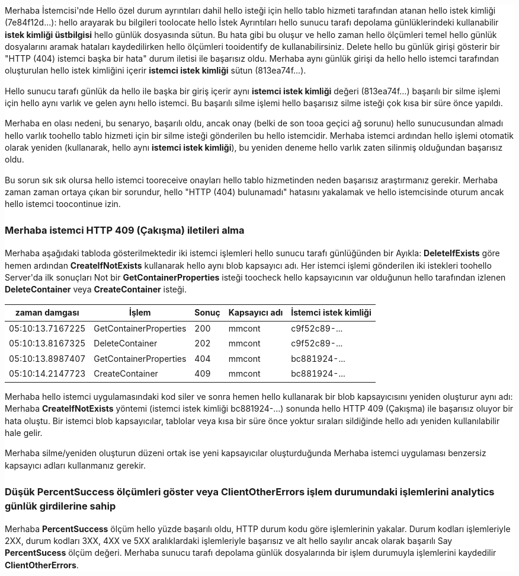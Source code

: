 Merhaba İstemcisi'nde Hello özel durum ayrıntıları dahil hello isteği için hello tablo hizmeti tarafından atanan hello istek kimliği (7e84f12d...): hello arayarak bu bilgileri toolocate hello İstek Ayrıntıları hello sunucu tarafı depolama günlüklerindeki kullanabilir  **istek kimliği üstbilgisi** hello günlük dosyasında sütun. Bu hata gibi bu oluşur ve hello zaman hello ölçümleri temel hello günlük dosyalarını aramak hataları kaydedilirken hello ölçümleri tooidentify de kullanabilirsiniz. Delete hello bu günlük girişi gösterir bir "HTTP (404) istemci başka bir hata" durum iletisi ile başarısız oldu. Merhaba aynı günlük girişi da hello hello istemci tarafından oluşturulan hello istek kimliğini içerir **istemci istek kimliği** sütun (813ea74f...).

Hello sunucu tarafı günlük da hello ile başka bir giriş içerir aynı **istemci istek kimliği** değeri (813ea74f...) başarılı bir silme işlemi için hello aynı varlık ve gelen aynı hello istemci. Bu başarılı silme işlemi hello başarısız silme isteği çok kısa bir süre önce yapıldı.

Merhaba en olası nedeni, bu senaryo, başarılı oldu, ancak onay (belki de son tooa geçici ağ sorunu) hello sunucusundan almadı hello varlık toohello tablo hizmeti için bir silme isteği gönderilen bu hello istemcidir. Merhaba istemci ardından hello işlemi otomatik olarak yeniden (kullanarak, hello aynı **istemci istek kimliği**), bu yeniden deneme hello varlık zaten silinmiş olduğundan başarısız oldu.

Bu sorun sık sık olursa hello istemci tooreceive onayları hello tablo hizmetinden neden başarısız araştırmanız gerekir. Merhaba zaman zaman ortaya çıkan bir sorundur, hello "HTTP (404) bulunamadı" hatasını yakalamak ve hello istemcisinde oturum ancak hello istemci toocontinue izin.

### <a name="the-client-is-receiving-409-messages"></a>Merhaba istemci HTTP 409 (Çakışma) iletileri alma
Merhaba aşağıdaki tabloda gösterilmektedir iki istemci işlemleri hello sunucu tarafı günlüğünden bir Ayıkla: **DeleteIfExists** göre hemen ardından **CreateIfNotExists** kullanarak hello aynı blob kapsayıcı adı. Her istemci işlemi gönderilen iki istekleri toohello Server'da ilk sonuçları Not bir **GetContainerProperties** isteği toocheck hello kapsayıcının var olduğunun hello tarafından izlenen **DeleteContainer** veya  **CreateContainer** isteği.

| zaman damgası | İşlem | Sonuç | Kapsayıcı adı | İstemci istek kimliği |
| --- | --- | --- | --- | --- |
| 05:10:13.7167225 |GetContainerProperties |200 |mmcont |c9f52c89-... |
| 05:10:13.8167325 |DeleteContainer |202 |mmcont |c9f52c89-... |
| 05:10:13.8987407 |GetContainerProperties |404 |mmcont |bc881924-... |
| 05:10:14.2147723 |CreateContainer |409 |mmcont |bc881924-... |

Merhaba hello istemci uygulamasındaki kod siler ve sonra hemen hello kullanarak bir blob kapsayıcısını yeniden oluşturur aynı adı: Merhaba **CreateIfNotExists** yöntemi (istemci istek kimliği bc881924-...) sonunda hello HTTP 409 (Çakışma) ile başarısız oluyor bir hata oluştu. Bir istemci blob kapsayıcılar, tablolar veya kısa bir süre önce yoktur sıraları sildiğinde hello adı yeniden kullanılabilir hale gelir.

Merhaba silme/yeniden oluşturun düzeni ortak ise yeni kapsayıcılar oluşturduğunda Merhaba istemci uygulaması benzersiz kapsayıcı adları kullanmanız gerekir.

### <a name="metrics-show-low-percent-success"></a>Düşük PercentSuccess ölçümleri göster veya ClientOtherErrors işlem durumundaki işlemlerini analytics günlük girdilerine sahip
Merhaba **PercentSuccess** ölçüm hello yüzde başarılı oldu, HTTP durum kodu göre işlemlerinin yakalar. Durum kodları işlemleriyle 2XX, durum kodları 3XX, 4XX ve 5XX aralıklardaki işlemleriyle başarısız ve alt hello sayılır ancak olarak başarılı Say **PercentSucess** ölçüm değeri. Merhaba sunucu tarafı depolama günlük dosyalarında bir işlem durumuyla işlemlerini kaydedilir **ClientOtherErrors**.
